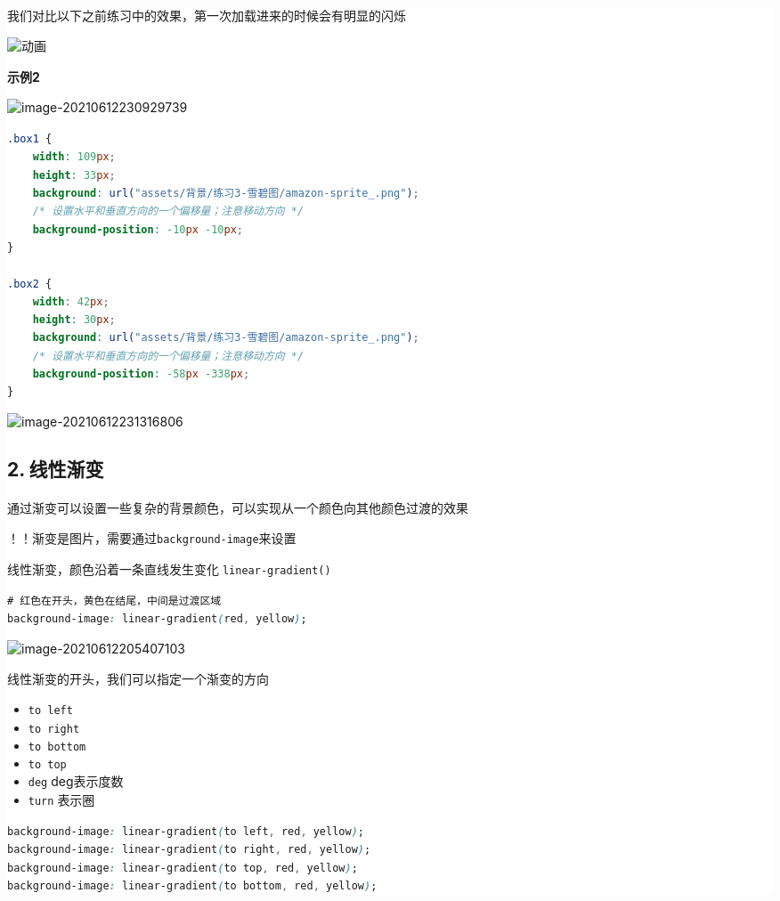 我们对比以下之前练习中的效果，第一次加载进来的时候会有明显的闪烁

![动画](https://gitee.com/vectorx/ImageCloud/raw/master/html5/20210612225227.gif)

**示例2**

![image-20210612230929739](https://gitee.com/vectorx/ImageCloud/raw/master/html5/20210612230931.png)

```css
.box1 {
    width: 109px;
    height: 33px;
    background: url("assets/背景/练习3-雪碧图/amazon-sprite_.png");
    /* 设置水平和垂直方向的一个偏移量；注意移动方向 */
    background-position: -10px -10px;
}

.box2 {
    width: 42px;
    height: 30px;
    background: url("assets/背景/练习3-雪碧图/amazon-sprite_.png");
    /* 设置水平和垂直方向的一个偏移量；注意移动方向 */
    background-position: -58px -338px;
}
```

![image-20210612231316806](https://gitee.com/vectorx/ImageCloud/raw/master/html5/20210612231317.png)



## 2. 线性渐变

通过渐变可以设置一些复杂的背景颜色，可以实现从一个颜色向其他颜色过渡的效果

！！渐变是图片，需要通过`background-image`来设置

线性渐变，颜色沿着一条直线发生变化 `linear-gradient()`

```css
# 红色在开头，黄色在结尾，中间是过渡区域
background-image: linear-gradient(red, yellow);
```

![image-20210612205407103](https://gitee.com/vectorx/ImageCloud/raw/master/html5/20210612205408.png)

线性渐变的开头，我们可以指定一个渐变的方向

- `to left`
- `to right`
- `to bottom`
- `to top`
- `deg` deg表示度数
- `turn` 表示圈

```css
background-image: linear-gradient(to left, red, yellow);
background-image: linear-gradient(to right, red, yellow);
background-image: linear-gradient(to top, red, yellow);
background-image: linear-gradient(to bottom, red, yellow);
```
